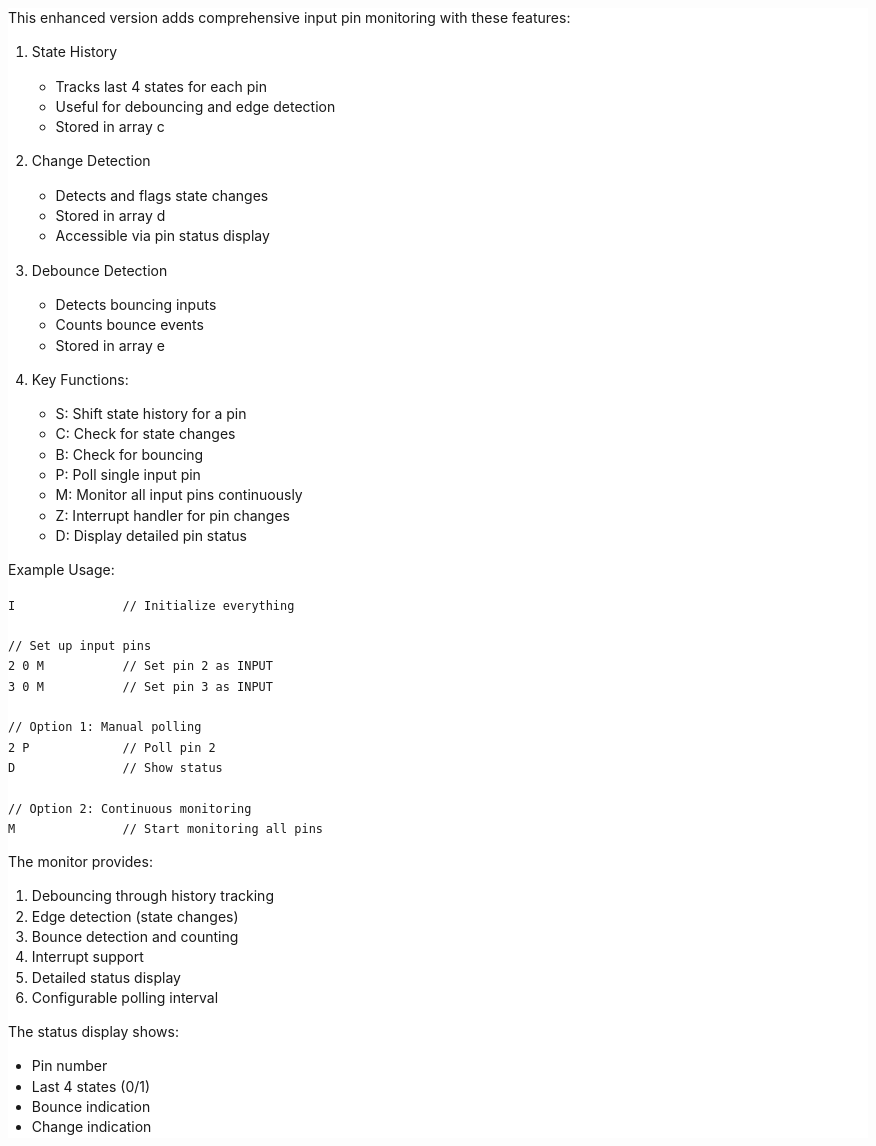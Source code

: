 This enhanced version adds comprehensive input pin monitoring with these features:

1. State History
   - Tracks last 4 states for each pin
   - Useful for debouncing and edge detection
   - Stored in array c

2. Change Detection
   - Detects and flags state changes
   - Stored in array d
   - Accessible via pin status display

3. Debounce Detection
   - Detects bouncing inputs
   - Counts bounce events
   - Stored in array e

4. Key Functions:
   - S: Shift state history for a pin
   - C: Check for state changes
   - B: Check for bouncing
   - P: Poll single input pin
   - M: Monitor all input pins continuously
   - Z: Interrupt handler for pin changes
   - D: Display detailed pin status

Example Usage:

```mint
I               // Initialize everything

// Set up input pins
2 0 M           // Set pin 2 as INPUT
3 0 M           // Set pin 3 as INPUT

// Option 1: Manual polling
2 P             // Poll pin 2
D               // Show status

// Option 2: Continuous monitoring
M               // Start monitoring all pins
```

The monitor provides:

1. Debouncing through history tracking
2. Edge detection (state changes)
3. Bounce detection and counting
4. Interrupt support
5. Detailed status display
6. Configurable polling interval

The status display shows:
- Pin number
- Last 4 states (0/1)
- Bounce indication
- Change indication

